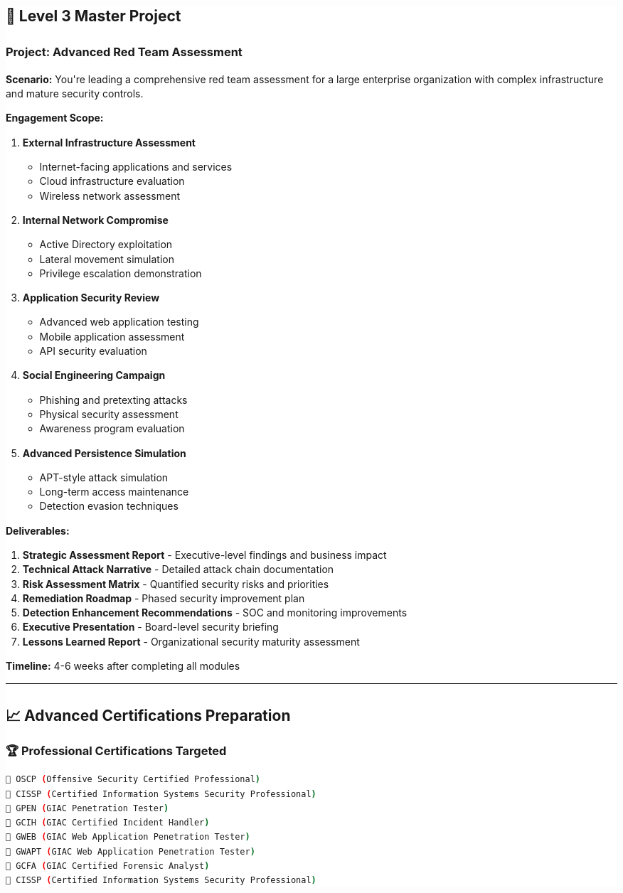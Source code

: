 
## 🎯 **Level 3 Master Project**

### **Project: Advanced Red Team Assessment**

**Scenario:** You're leading a comprehensive red team assessment for a large enterprise organization with complex infrastructure and mature security controls.

**Engagement Scope:**
1. **External Infrastructure Assessment**
   - Internet-facing applications and services
   - Cloud infrastructure evaluation
   - Wireless network assessment

2. **Internal Network Compromise**
   - Active Directory exploitation
   - Lateral movement simulation
   - Privilege escalation demonstration

3. **Application Security Review**
   - Advanced web application testing
   - Mobile application assessment
   - API security evaluation

4. **Social Engineering Campaign**
   - Phishing and pretexting attacks
   - Physical security assessment
   - Awareness program evaluation

5. **Advanced Persistence Simulation**
   - APT-style attack simulation
   - Long-term access maintenance
   - Detection evasion techniques

**Deliverables:**
1. **Strategic Assessment Report** - Executive-level findings and business impact
2. **Technical Attack Narrative** - Detailed attack chain documentation
3. **Risk Assessment Matrix** - Quantified security risks and priorities
4. **Remediation Roadmap** - Phased security improvement plan
5. **Detection Enhancement Recommendations** - SOC and monitoring improvements
6. **Executive Presentation** - Board-level security briefing
7. **Lessons Learned Report** - Organizational security maturity assessment

**Timeline:** 4-6 weeks after completing all modules

---

## 📈 **Advanced Certifications Preparation**

### 🏆 **Professional Certifications Targeted**
```bash
🎯 OSCP (Offensive Security Certified Professional)
🎯 CISSP (Certified Information Systems Security Professional)
🎯 GPEN (GIAC Penetration Tester)
🎯 GCIH (GIAC Certified Incident Handler)
🎯 GWEB (GIAC Web Application Penetration Tester)
🎯 GWAPT (GIAC Web Application Penetration Tester)
🎯 GCFA (GIAC Certified Forensic Analyst)
🎯 CISSP (Certified Information Systems Security Professional)
```

